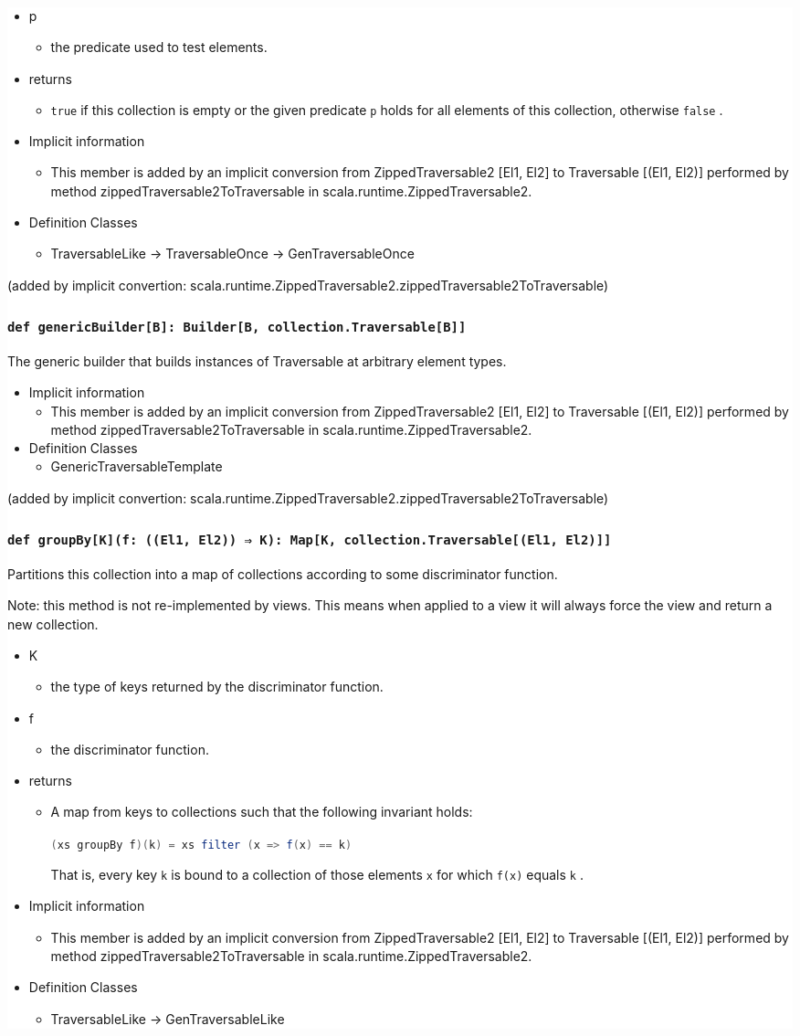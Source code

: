 * p
  * the predicate used to test elements.
* returns
  * `true` if this collection is empty or the given predicate `p` holds for all
    elements of this collection, otherwise `false` .

* Implicit information
  * This member is added by an implicit conversion from ZippedTraversable2 [El1,
    El2] to Traversable [(El1, El2)] performed by method
    zippedTraversable2ToTraversable in scala.runtime.ZippedTraversable2.
* Definition Classes
  * TraversableLike → TraversableOnce → GenTraversableOnce

(added by implicit convertion: scala.runtime.ZippedTraversable2.zippedTraversable2ToTraversable)


### `def genericBuilder[B]: Builder[B, collection.Traversable[B]]`           ###

The generic builder that builds instances of Traversable at arbitrary element
types.

* Implicit information
  * This member is added by an implicit conversion from ZippedTraversable2 [El1,
    El2] to Traversable [(El1, El2)] performed by method
    zippedTraversable2ToTraversable in scala.runtime.ZippedTraversable2.
* Definition Classes
  * GenericTraversableTemplate

(added by implicit convertion: scala.runtime.ZippedTraversable2.zippedTraversable2ToTraversable)


### `def groupBy[K](f: ((El1, El2)) ⇒ K): Map[K, collection.Traversable[(El1, El2)]]` ###

Partitions this collection into a map of collections according to some
discriminator function.

Note: this method is not re-implemented by views. This means when applied to a
view it will always force the view and return a new collection.

* K
  * the type of keys returned by the discriminator function.
* f
  * the discriminator function.
* returns
  * A map from keys to collections such that the following invariant holds:

    ```scala
    (xs groupBy f)(k) = xs filter (x => f(x) == k)
    ```

    That is, every key `k` is bound to a collection of those elements `x` for
    which `f(x)` equals `k` .

* Implicit information
  * This member is added by an implicit conversion from ZippedTraversable2 [El1,
    El2] to Traversable [(El1, El2)] performed by method
    zippedTraversable2ToTraversable in scala.runtime.ZippedTraversable2.
* Definition Classes
  * TraversableLike → GenTraversableLike
